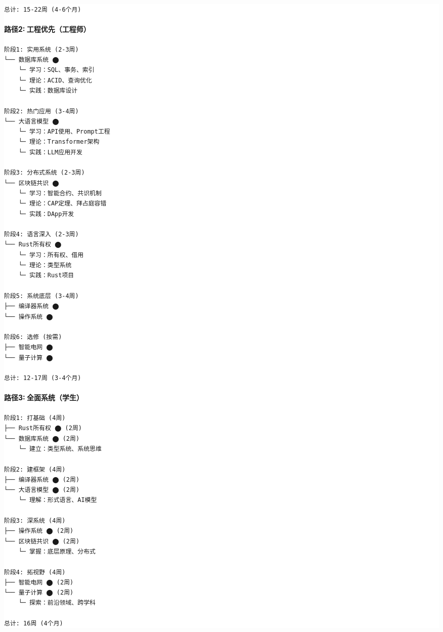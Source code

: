 ```text
总计: 15-22周 (4-6个月)
```

#### 路径2: 工程优先（工程师）

```text
阶段1: 实用系统 (2-3周)
└── 数据库系统 ⬤
    └─ 学习：SQL、事务、索引
    └─ 理论：ACID、查询优化
    └─ 实践：数据库设计

阶段2: 热门应用 (3-4周)
└── 大语言模型 ⬤
    └─ 学习：API使用、Prompt工程
    └─ 理论：Transformer架构
    └─ 实践：LLM应用开发

阶段3: 分布式系统 (2-3周)
└── 区块链共识 ⬤
    └─ 学习：智能合约、共识机制
    └─ 理论：CAP定理、拜占庭容错
    └─ 实践：DApp开发

阶段4: 语言深入 (2-3周)
└── Rust所有权 ⬤
    └─ 学习：所有权、借用
    └─ 理论：类型系统
    └─ 实践：Rust项目

阶段5: 系统底层 (3-4周)
├── 编译器系统 ⬤
└── 操作系统 ⬤

阶段6: 选修 (按需)
├── 智能电网 ⬤
└── 量子计算 ⬤

总计: 12-17周 (3-4个月)
```

#### 路径3: 全面系统（学生）

```text
阶段1: 打基础 (4周)
├── Rust所有权 ⬤ (2周)
└── 数据库系统 ⬤ (2周)
    └─ 建立：类型系统、系统思维

阶段2: 建框架 (4周)
├── 编译器系统 ⬤ (2周)
└── 大语言模型 ⬤ (2周)
    └─ 理解：形式语言、AI模型

阶段3: 深系统 (4周)
├── 操作系统 ⬤ (2周)
└── 区块链共识 ⬤ (2周)
    └─ 掌握：底层原理、分布式

阶段4: 拓视野 (4周)
├── 智能电网 ⬤ (2周)
└── 量子计算 ⬤ (2周)
    └─ 探索：前沿领域、跨学科

总计: 16周 (4个月)
```